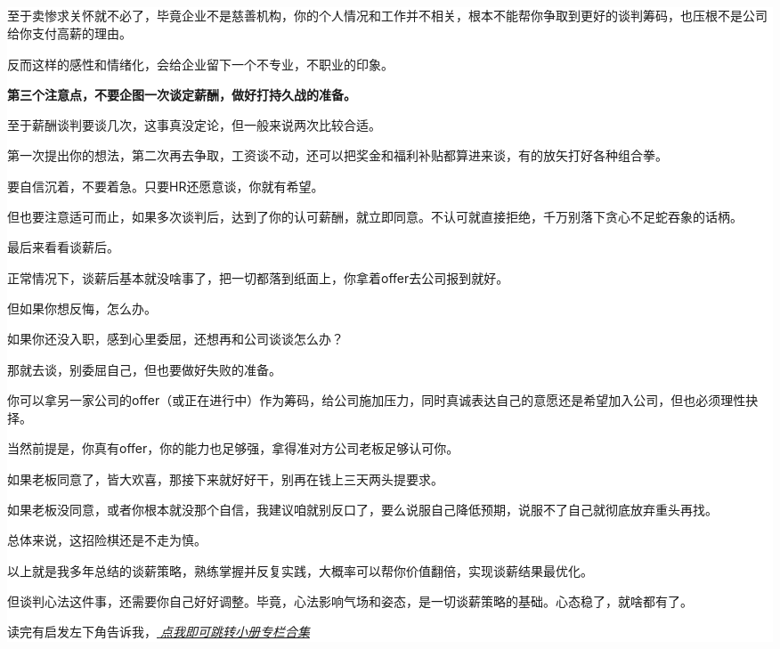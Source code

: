 
至于卖惨求关怀就不必了，毕竟企业不是慈善机构，你的个人情况和工作并不相关，根本不能帮你争取到更好的谈判筹码，也压根不是公司给你支付高薪的理由。

反而这样的感性和情绪化，会给企业留下一个不专业，不职业的印象。



**第三个注意点，不要企图一次谈定薪酬，做好打持久战的准备。**



至于薪酬谈判要谈几次，这事真没定论，但一般来说两次比较合适。



第一次提出你的想法，第二次再去争取，工资谈不动，还可以把奖金和福利补贴都算进来谈，有的放矢打好各种组合拳。



要自信沉着，不要着急。只要HR还愿意谈，你就有希望。



但也要注意适可而止，如果多次谈判后，达到了你的认可薪酬，就立即同意。不认可就直接拒绝，千万别落下贪心不足蛇吞象的话柄。



最后来看看谈薪后。



正常情况下，谈薪后基本就没啥事了，把一切都落到纸面上，你拿着offer去公司报到就好。



但如果你想反悔，怎么办。



如果你还没入职，感到心里委屈，还想再和公司谈谈怎么办？



那就去谈，别委屈自己，但也要做好失败的准备。



你可以拿另一家公司的offer（或正在进行中）作为筹码，给公司施加压力，同时真诚表达自己的意愿还是希望加入公司，但也必须理性抉择。



当然前提是，你真有offer，你的能力也足够强，拿得准对方公司老板足够认可你。



如果老板同意了，皆大欢喜，那接下来就好好干，别再在钱上三天两头提要求。



如果老板没同意，或者你根本就没那个自信，我建议咱就别反口了，要么说服自己降低预期，说服不了自己就彻底放弃重头再找。



总体来说，这招险棋还是不走为慎。



以上就是我多年总结的谈薪策略，熟练掌握并反复实践，大概率可以帮你价值翻倍，实现谈薪结果最优化。

但谈判心法这件事，还需要你自己好好调整。毕竟，心法影响气场和姿态，是一切谈薪策略的基础。心态稳了，就啥都有了。

 读完有启发左下角告诉我，[
_点我即可跳转小册专栏合集_](https://xiaobot.net/post/445a52c8-9df1-4810-8e15-754edee1f9b2?refer=2608f8f1-f3c4-474c-aab4-b55922e3a726)
